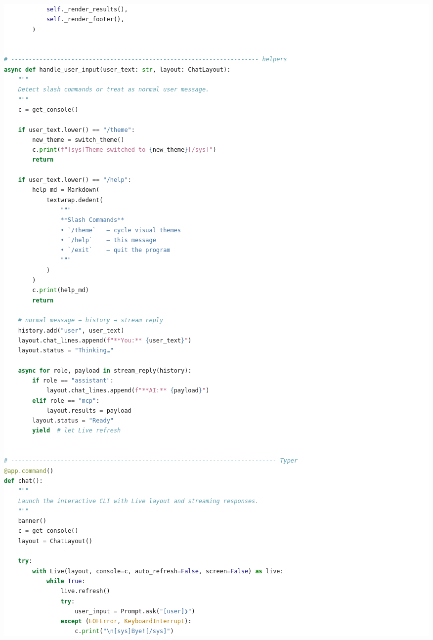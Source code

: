 ```python
            self._render_results(),
            self._render_footer(),
        )


# ---------------------------------------------------------------------- helpers
async def handle_user_input(user_text: str, layout: ChatLayout):
    """
    Detect slash commands or treat as normal user message.
    """
    c = get_console()

    if user_text.lower() == "/theme":
        new_theme = switch_theme()
        c.print(f"[sys]Theme switched to {new_theme}[/sys]")
        return

    if user_text.lower() == "/help":
        help_md = Markdown(
            textwrap.dedent(
                """
                **Slash Commands**
                • `/theme`   – cycle visual themes  
                • `/help`    – this message  
                • `/exit`    – quit the program  
                """
            )
        )
        c.print(help_md)
        return

    # normal message → history → stream reply
    history.add("user", user_text)
    layout.chat_lines.append(f"**You:** {user_text}")
    layout.status = "Thinking…"

    async for role, payload in stream_reply(history):
        if role == "assistant":
            layout.chat_lines.append(f"**AI:** {payload}")
        elif role == "mcp":
            layout.results = payload
        layout.status = "Ready"
        yield  # let Live refresh


# --------------------------------------------------------------------------- Typer
@app.command()
def chat():
    """
    Launch the interactive CLI with Live layout and streaming responses.
    """
    banner()
    c = get_console()
    layout = ChatLayout()

    try:
        with Live(layout, console=c, auto_refresh=False, screen=False) as live:
            while True:
                live.refresh()
                try:
                    user_input = Prompt.ask("[user]❯")
                except (EOFError, KeyboardInterrupt):
                    c.print("\n[sys]Bye![/sys]")
```